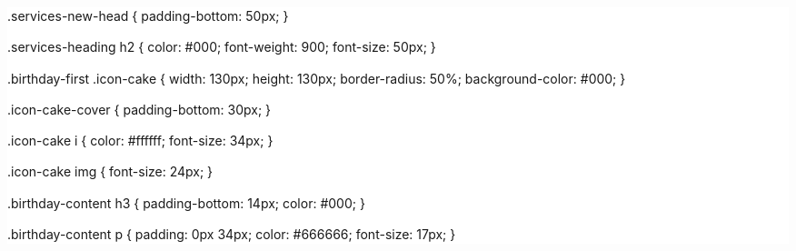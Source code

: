 .services-new-head {
    padding-bottom: 50px;
}

.services-heading h2 {
    color: #000;
    font-weight: 900;
    font-size: 50px;
}

.birthday-first .icon-cake {
    width: 130px;
    height: 130px;
    border-radius: 50%;
    background-color: #000;
}

.icon-cake-cover {
    padding-bottom: 30px;
}

.icon-cake i {
    color: #ffffff;
    font-size: 34px;
}

.icon-cake img {
    font-size: 24px;
}

.birthday-content h3 {
    padding-bottom: 14px;
    color: #000;
}

.birthday-content p {
    padding: 0px 34px;
    color: #666666;
    font-size: 17px;
}
